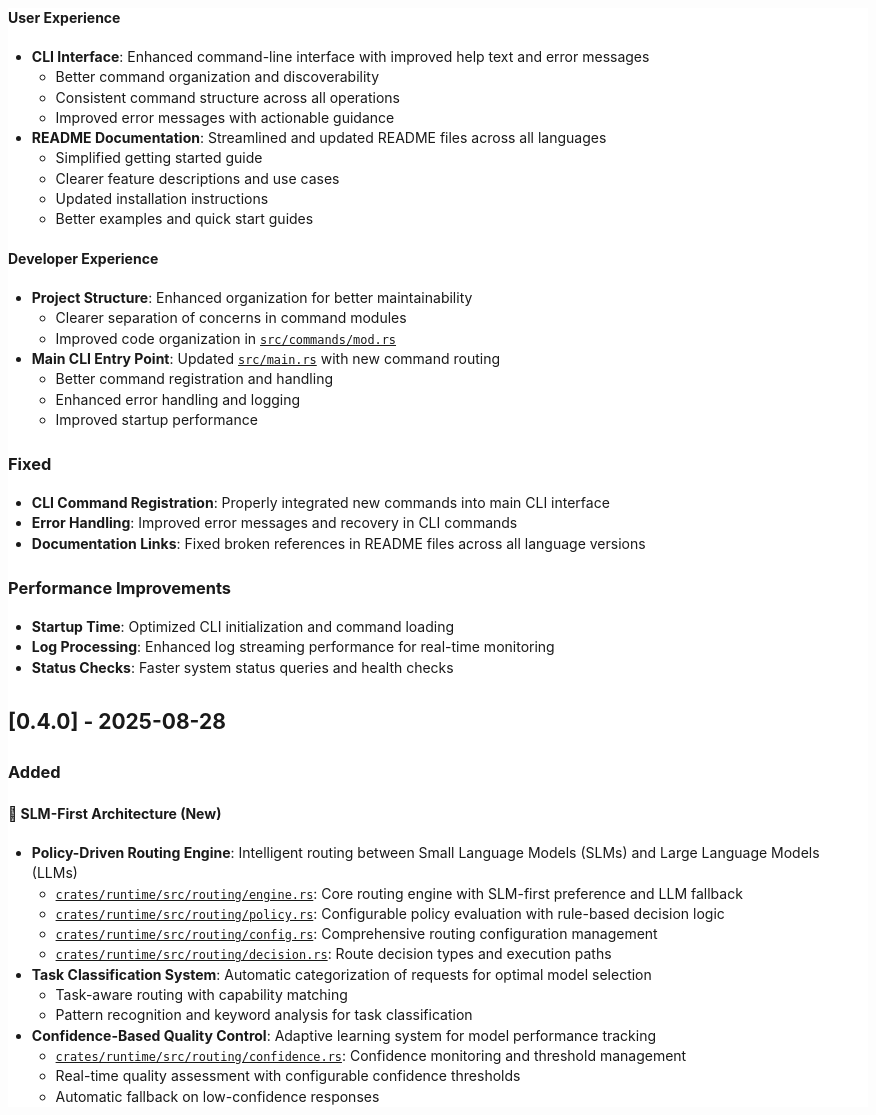 #### User Experience
- **CLI Interface**: Enhanced command-line interface with improved help text and error messages
  - Better command organization and discoverability
  - Consistent command structure across all operations
  - Improved error messages with actionable guidance
- **README Documentation**: Streamlined and updated README files across all languages
  - Simplified getting started guide
  - Clearer feature descriptions and use cases
  - Updated installation instructions
  - Better examples and quick start guides

#### Developer Experience
- **Project Structure**: Enhanced organization for better maintainability
  - Clearer separation of concerns in command modules
  - Improved code organization in [`src/commands/mod.rs`](src/commands/mod.rs:5)
- **Main CLI Entry Point**: Updated [`src/main.rs`](src/main.rs) with new command routing
  - Better command registration and handling
  - Enhanced error handling and logging
  - Improved startup performance

### Fixed
- **CLI Command Registration**: Properly integrated new commands into main CLI interface
- **Error Handling**: Improved error messages and recovery in CLI commands
- **Documentation Links**: Fixed broken references in README files across all language versions

### Performance Improvements
- **Startup Time**: Optimized CLI initialization and command loading
- **Log Processing**: Enhanced log streaming performance for real-time monitoring
- **Status Checks**: Faster system status queries and health checks

## [0.4.0] - 2025-08-28

### Added

#### 🧠 SLM-First Architecture (New)
- **Policy-Driven Routing Engine**: Intelligent routing between Small Language Models (SLMs) and Large Language Models (LLMs)
  - [`crates/runtime/src/routing/engine.rs`](crates/runtime/src/routing/engine.rs): Core routing engine with SLM-first preference and LLM fallback
  - [`crates/runtime/src/routing/policy.rs`](crates/runtime/src/routing/policy.rs): Configurable policy evaluation with rule-based decision logic
  - [`crates/runtime/src/routing/config.rs`](crates/runtime/src/routing/config.rs): Comprehensive routing configuration management
  - [`crates/runtime/src/routing/decision.rs`](crates/runtime/src/routing/decision.rs): Route decision types and execution paths
- **Task Classification System**: Automatic categorization of requests for optimal model selection
  - Task-aware routing with capability matching
  - Pattern recognition and keyword analysis for task classification
- **Confidence-Based Quality Control**: Adaptive learning system for model performance tracking
  - [`crates/runtime/src/routing/confidence.rs`](crates/runtime/src/routing/confidence.rs): Confidence monitoring and threshold management
  - Real-time quality assessment with configurable confidence thresholds
  - Automatic fallback on low-confidence responses
